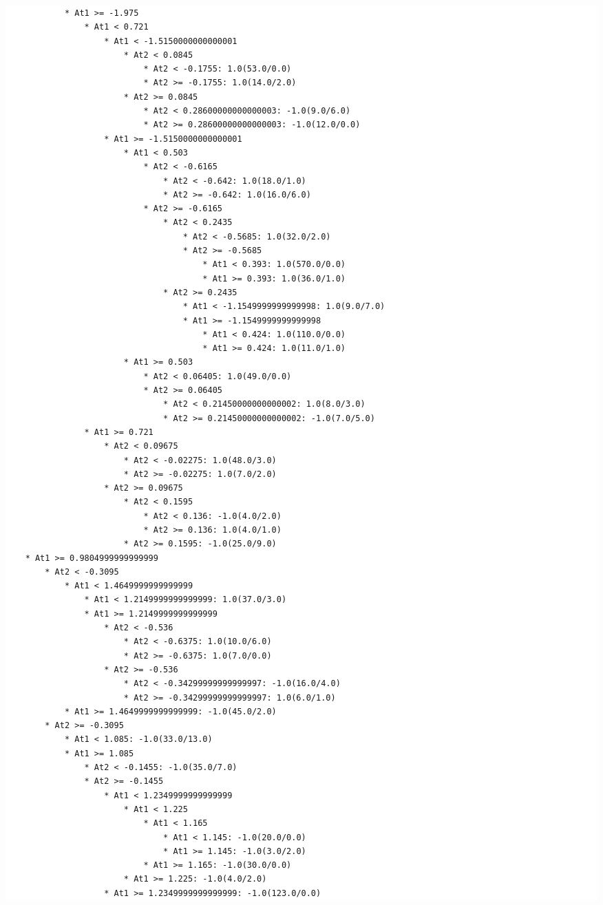 				* At1 >= -1.975
					* At1 < 0.721
						* At1 < -1.5150000000000001
							* At2 < 0.0845
								* At2 < -0.1755: 1.0(53.0/0.0)
								* At2 >= -0.1755: 1.0(14.0/2.0)
							* At2 >= 0.0845
								* At2 < 0.28600000000000003: -1.0(9.0/6.0)
								* At2 >= 0.28600000000000003: -1.0(12.0/0.0)
						* At1 >= -1.5150000000000001
							* At1 < 0.503
								* At2 < -0.6165
									* At2 < -0.642: 1.0(18.0/1.0)
									* At2 >= -0.642: 1.0(16.0/6.0)
								* At2 >= -0.6165
									* At2 < 0.2435
										* At2 < -0.5685: 1.0(32.0/2.0)
										* At2 >= -0.5685
											* At1 < 0.393: 1.0(570.0/0.0)
											* At1 >= 0.393: 1.0(36.0/1.0)
									* At2 >= 0.2435
										* At1 < -1.1549999999999998: 1.0(9.0/7.0)
										* At1 >= -1.1549999999999998
											* At1 < 0.424: 1.0(110.0/0.0)
											* At1 >= 0.424: 1.0(11.0/1.0)
							* At1 >= 0.503
								* At2 < 0.06405: 1.0(49.0/0.0)
								* At2 >= 0.06405
									* At2 < 0.21450000000000002: 1.0(8.0/3.0)
									* At2 >= 0.21450000000000002: -1.0(7.0/5.0)
					* At1 >= 0.721
						* At2 < 0.09675
							* At2 < -0.02275: 1.0(48.0/3.0)
							* At2 >= -0.02275: 1.0(7.0/2.0)
						* At2 >= 0.09675
							* At2 < 0.1595
								* At2 < 0.136: -1.0(4.0/2.0)
								* At2 >= 0.136: 1.0(4.0/1.0)
							* At2 >= 0.1595: -1.0(25.0/9.0)
		* At1 >= 0.9804999999999999
			* At2 < -0.3095
				* At1 < 1.4649999999999999
					* At1 < 1.2149999999999999: 1.0(37.0/3.0)
					* At1 >= 1.2149999999999999
						* At2 < -0.536
							* At2 < -0.6375: 1.0(10.0/6.0)
							* At2 >= -0.6375: 1.0(7.0/0.0)
						* At2 >= -0.536
							* At2 < -0.34299999999999997: -1.0(16.0/4.0)
							* At2 >= -0.34299999999999997: 1.0(6.0/1.0)
				* At1 >= 1.4649999999999999: -1.0(45.0/2.0)
			* At2 >= -0.3095
				* At1 < 1.085: -1.0(33.0/13.0)
				* At1 >= 1.085
					* At2 < -0.1455: -1.0(35.0/7.0)
					* At2 >= -0.1455
						* At1 < 1.2349999999999999
							* At1 < 1.225
								* At1 < 1.165
									* At1 < 1.145: -1.0(20.0/0.0)
									* At1 >= 1.145: -1.0(3.0/2.0)
								* At1 >= 1.165: -1.0(30.0/0.0)
							* At1 >= 1.225: -1.0(4.0/2.0)
						* At1 >= 1.2349999999999999: -1.0(123.0/0.0)